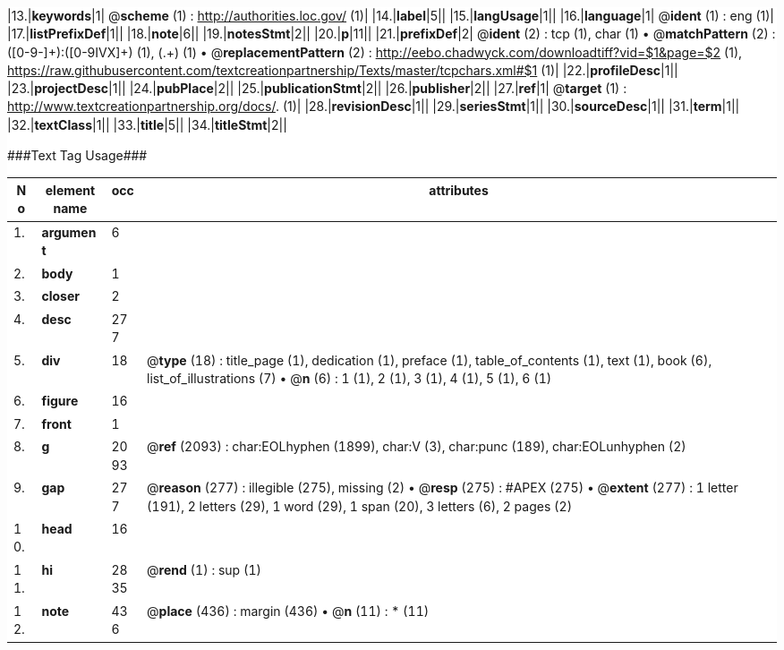 |13.|__keywords__|1| @__scheme__ (1) : http://authorities.loc.gov/ (1)|
|14.|__label__|5||
|15.|__langUsage__|1||
|16.|__language__|1| @__ident__ (1) : eng (1)|
|17.|__listPrefixDef__|1||
|18.|__note__|6||
|19.|__notesStmt__|2||
|20.|__p__|11||
|21.|__prefixDef__|2| @__ident__ (2) : tcp (1), char (1)  •  @__matchPattern__ (2) : ([0-9\-]+):([0-9IVX]+) (1), (.+) (1)  •  @__replacementPattern__ (2) : http://eebo.chadwyck.com/downloadtiff?vid=$1&page=$2 (1), https://raw.githubusercontent.com/textcreationpartnership/Texts/master/tcpchars.xml#$1 (1)|
|22.|__profileDesc__|1||
|23.|__projectDesc__|1||
|24.|__pubPlace__|2||
|25.|__publicationStmt__|2||
|26.|__publisher__|2||
|27.|__ref__|1| @__target__ (1) : http://www.textcreationpartnership.org/docs/. (1)|
|28.|__revisionDesc__|1||
|29.|__seriesStmt__|1||
|30.|__sourceDesc__|1||
|31.|__term__|1||
|32.|__textClass__|1||
|33.|__title__|5||
|34.|__titleStmt__|2||


###Text Tag Usage###

|No|element name|occ|attributes|
|---|---|---|---|
|1.|__argument__|6||
|2.|__body__|1||
|3.|__closer__|2||
|4.|__desc__|277||
|5.|__div__|18| @__type__ (18) : title_page (1), dedication (1), preface (1), table_of_contents (1), text (1), book (6), list_of_illustrations (7)  •  @__n__ (6) : 1 (1), 2 (1), 3 (1), 4 (1), 5 (1), 6 (1)|
|6.|__figure__|16||
|7.|__front__|1||
|8.|__g__|2093| @__ref__ (2093) : char:EOLhyphen (1899), char:V (3), char:punc (189), char:EOLunhyphen (2)|
|9.|__gap__|277| @__reason__ (277) : illegible (275), missing (2)  •  @__resp__ (275) : #APEX (275)  •  @__extent__ (277) : 1 letter (191), 2 letters (29), 1 word (29), 1 span (20), 3 letters (6), 2 pages (2)|
|10.|__head__|16||
|11.|__hi__|2835| @__rend__ (1) : sup (1)|
|12.|__note__|436| @__place__ (436) : margin (436)  •  @__n__ (11) : * (11)|